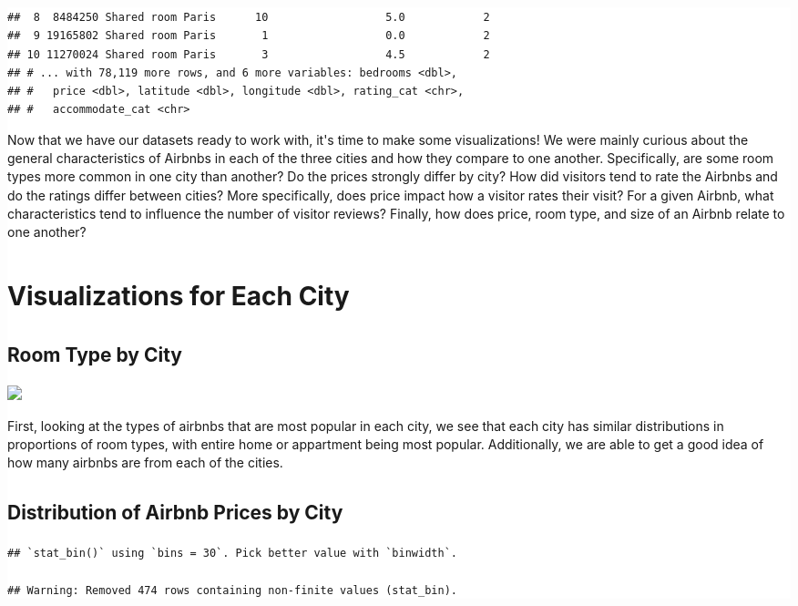     ##  8  8484250 Shared room Paris      10                  5.0            2
    ##  9 19165802 Shared room Paris       1                  0.0            2
    ## 10 11270024 Shared room Paris       3                  4.5            2
    ## # ... with 78,119 more rows, and 6 more variables: bedrooms <dbl>,
    ## #   price <dbl>, latitude <dbl>, longitude <dbl>, rating_cat <chr>,
    ## #   accommodate_cat <chr>

Now that we have our datasets ready to work with, it's time to make some
visualizations! We were mainly curious about the general characteristics
of Airbnbs in each of the three cities and how they compare to one
another. Specifically, are some room types more common in one city than
another? Do the prices strongly differ by city? How did visitors tend to
rate the Airbnbs and do the ratings differ between cities? More
specifically, does price impact how a visitor rates their visit? For a
given Airbnb, what characteristics tend to influence the number of
visitor reviews? Finally, how does price, room type, and size of an
Airbnb relate to one another?

Visualizations for Each City
============================

Room Type by City
-----------------

![](Finalproject2_files/figure-markdown_strict/unnamed-chunk-5-1.png)

First, looking at the types of airbnbs that are most popular in each
city, we see that each city has similar distributions in proportions of
room types, with entire home or appartment being most popular.
Additionally, we are able to get a good idea of how many airbnbs are
from each of the cities.

Distribution of Airbnb Prices by City
-------------------------------------

    ## `stat_bin()` using `bins = 30`. Pick better value with `binwidth`.

    ## Warning: Removed 474 rows containing non-finite values (stat_bin).

